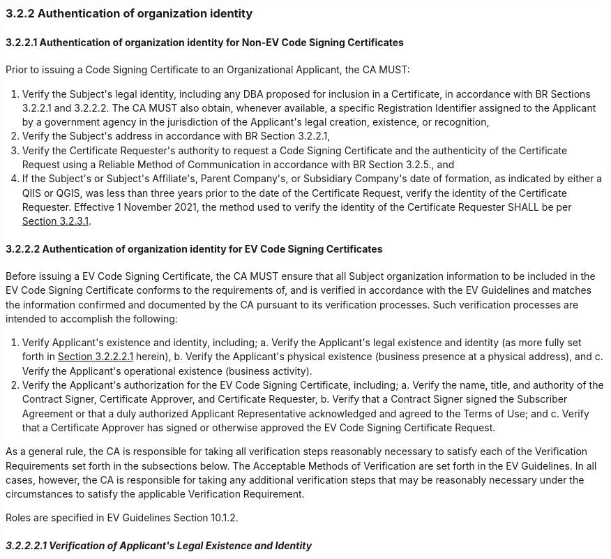 ### 3.2.2 Authentication of organization identity

#### 3.2.2.1 Authentication of organization identity for Non-EV Code Signing Certificates

Prior to issuing a Code Signing Certificate to an Organizational Applicant, the CA MUST:

1.  Verify the Subject's legal identity, including any DBA proposed for inclusion in a Certificate, in accordance with BR Sections 3.2.2.1 and 3.2.2.2.  The CA MUST also obtain, whenever available, a specific Registration Identifier assigned to the Applicant by a government agency in the jurisdiction of the Applicant's legal creation, existence, or recognition,
3.  Verify the Subject's address in accordance with BR Section 3.2.2.1,
4.  Verify the Certificate Requester's authority to request a Code Signing Certificate and the authenticity of the Certificate Request using a Reliable Method of Communication in accordance with BR Section 3.2.5., and
5.  If the Subject's or Subject's Affiliate's, Parent Company's, or Subsidiary Company's date of formation, as indicated by either a QIIS or QGIS, was less than three years prior to the date of the Certificate Request, verify the identity of the Certificate Requester. Effective 1 November 2021, the method used to verify the identity of the Certificate Requester SHALL be per [Section 3.2.3.1](#3231-individual-identity-verification).

#### 3.2.2.2 Authentication of organization identity for EV Code Signing Certificates

Before issuing a EV Code Signing Certificate, the CA MUST ensure that all Subject organization information to be included in the EV Code Signing Certificate conforms to the requirements of, and is verified in accordance with the EV Guidelines and matches the information confirmed and documented by the CA pursuant to its verification processes. Such verification processes are intended to accomplish the following:

1.  Verify Applicant's existence and identity, including;
  a.  Verify the Applicant's legal existence and identity (as more fully set forth in [Section 3.2.2.2.1](#32221-verification-of-applicants-legal-existence-and-identity) herein),
  b.  Verify the Applicant's physical existence (business presence at a physical address), and
  c.  Verify the Applicant's operational existence (business activity).
2.  Verify the Applicant's authorization for the EV Code Signing Certificate, including;
  a.  Verify the name, title, and authority of the Contract Signer, Certificate Approver, and Certificate Requester,
  b.  Verify that a Contract Signer signed the Subscriber Agreement or that a duly authorized Applicant Representative acknowledged and agreed to the Terms of Use; and
  c.  Verify that a Certificate Approver has signed or otherwise approved the EV Code Signing Certificate Request.

As a general rule, the CA is responsible for taking all verification steps reasonably necessary to satisfy each of the Verification Requirements set forth in the subsections below. The Acceptable Methods of Verification are set forth in the EV Guidelines. In all cases, however, the CA is responsible for taking any additional verification steps that may be reasonably necessary under the circumstances to satisfy the applicable Verification Requirement.

Roles are specified in EV Guidelines Section 10.1.2.

##### 3.2.2.2.1 Verification of Applicant's Legal Existence and Identity 

